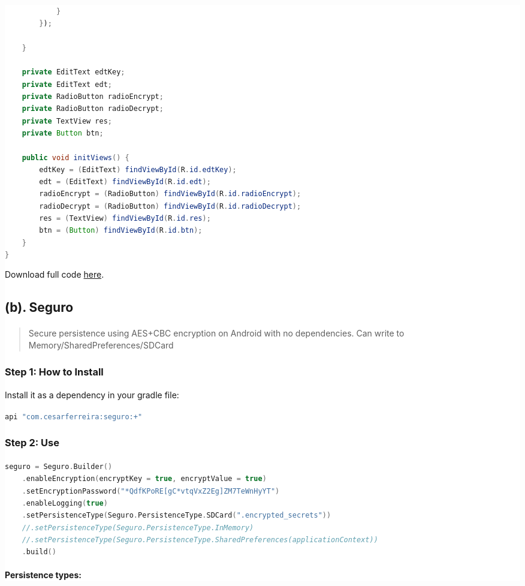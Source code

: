 ```java
            }
        });

    }

    private EditText edtKey;
    private EditText edt;
    private RadioButton radioEncrypt;
    private RadioButton radioDecrypt;
    private TextView res;
    private Button btn;

    public void initViews() {
        edtKey = (EditText) findViewById(R.id.edtKey);
        edt = (EditText) findViewById(R.id.edt);
        radioEncrypt = (RadioButton) findViewById(R.id.radioEncrypt);
        radioDecrypt = (RadioButton) findViewById(R.id.radioDecrypt);
        res = (TextView) findViewById(R.id.res);
        btn = (Button) findViewById(R.id.btn);
    }
}
```

Download full code [here](https://github.com/alirezaashrafi/Codia/tree/master/Android).

## (b). Seguro

> Secure persistence using AES+CBC encryption on Android with no dependencies. Can write to Memory/SharedPreferences/SDCard

### Step 1: How to Install

Install it as a dependency in your gradle file:

```groovy
api "com.cesarferreira:seguro:+"
```

### Step 2: Use

```kotlin
seguro = Seguro.Builder()
    .enableEncryption(encryptKey = true, encryptValue = true)
    .setEncryptionPassword("*QdfKPoRE[gC*vtqVxZ2Eg]ZM7TeWnHyYT")
    .enableLogging(true)
    .setPersistenceType(Seguro.PersistenceType.SDCard(".encrypted_secrets"))
    //.setPersistenceType(Seguro.PersistenceType.InMemory)
    //.setPersistenceType(Seguro.PersistenceType.SharedPreferences(applicationContext))
    .build()
```

#### Persistence types:
